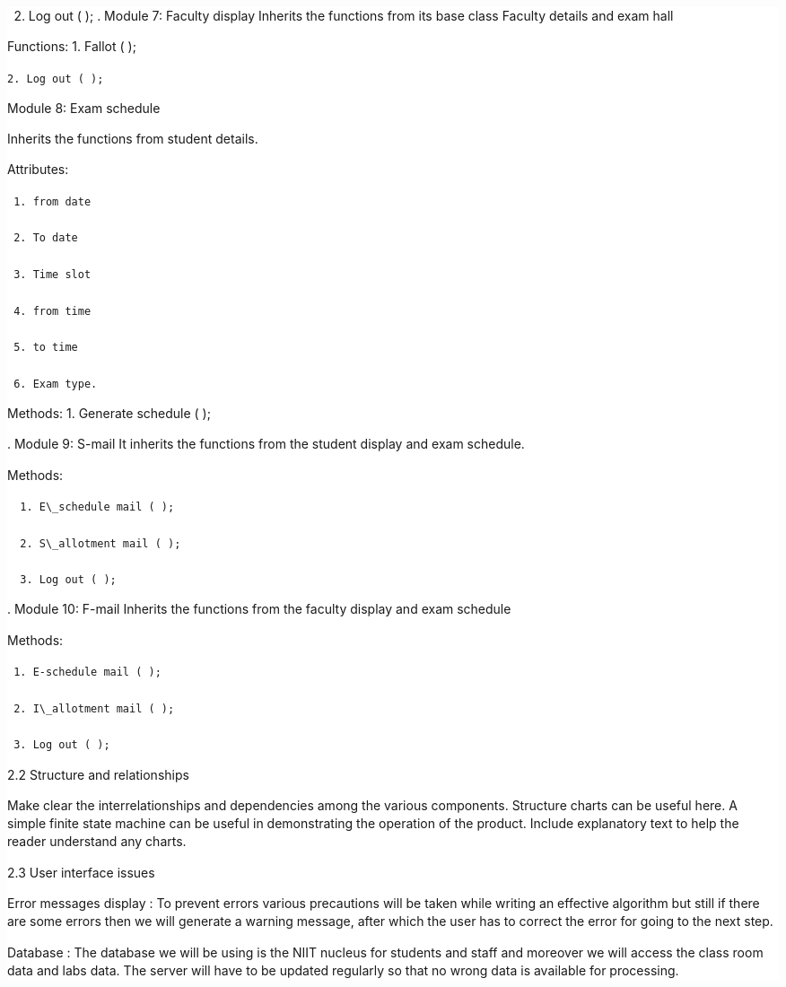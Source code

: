 2. Log out ( );
. Module 7: Faculty display
Inherits the functions from its base class Faculty details and exam hall

Functions: 1. Fallot ( );

    2. Log out ( );
Module 8: Exam schedule

Inherits the functions from student details.

Attributes:

     1. from date

     2. To date

     3. Time slot

     4. from time

     5. to time

     6. Exam type.
Methods: 1. Generate schedule ( );

. Module 9: S-mail
It inherits the functions from the student display and exam schedule.

Methods:

      1. E\_schedule mail ( );

      2. S\_allotment mail ( );

      3. Log out ( );
. Module 10: F-mail
Inherits the functions from the faculty display and exam schedule

Methods:

     1. E-schedule mail ( );

     2. I\_allotment mail ( );

     3. Log out ( );
2.2 Structure and relationships

Make clear the interrelationships and dependencies among the various components. Structure charts can be useful here. A simple finite state machine can be useful in demonstrating the operation of the product. Include explanatory text to help the reader understand any charts.

2.3 User interface issues

Error messages display : To prevent errors various precautions will be taken while writing an effective algorithm but still if there are some errors then we will generate a warning message, after which the user has to correct the error for going to the next step.

Database : The database we will be using is the NIIT nucleus for students and staff and moreover we will access the class room data and labs data. The server will have to be updated regularly so that no wrong data is available for processing.

